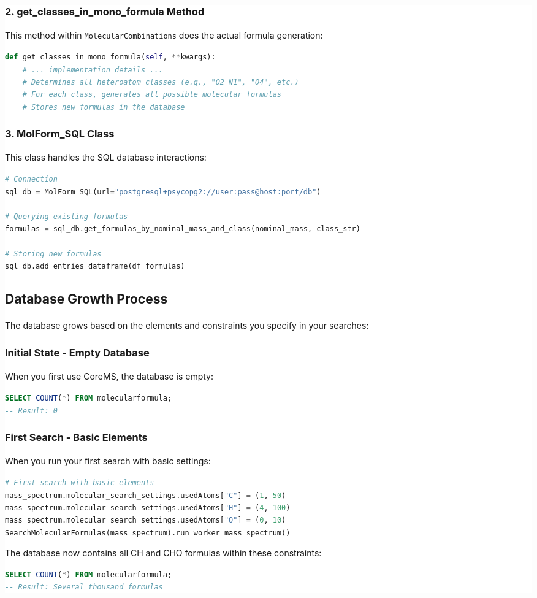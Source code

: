 ### 2. get_classes_in_mono_formula Method

This method within `MolecularCombinations` does the actual formula generation:

```python
def get_classes_in_mono_formula(self, **kwargs):
    # ... implementation details ...
    # Determines all heteroatom classes (e.g., "O2 N1", "O4", etc.)
    # For each class, generates all possible molecular formulas
    # Stores new formulas in the database
```

### 3. MolForm_SQL Class

This class handles the SQL database interactions:

```python
# Connection
sql_db = MolForm_SQL(url="postgresql+psycopg2://user:pass@host:port/db")

# Querying existing formulas
formulas = sql_db.get_formulas_by_nominal_mass_and_class(nominal_mass, class_str)

# Storing new formulas
sql_db.add_entries_dataframe(df_formulas)
```

## Database Growth Process

The database grows based on the elements and constraints you specify in your searches:

### Initial State - Empty Database

When you first use CoreMS, the database is empty:

```sql
SELECT COUNT(*) FROM molecularformula;
-- Result: 0
```

### First Search - Basic Elements

When you run your first search with basic settings:

```python
# First search with basic elements
mass_spectrum.molecular_search_settings.usedAtoms["C"] = (1, 50)
mass_spectrum.molecular_search_settings.usedAtoms["H"] = (4, 100)
mass_spectrum.molecular_search_settings.usedAtoms["O"] = (0, 10)
SearchMolecularFormulas(mass_spectrum).run_worker_mass_spectrum()
```

The database now contains all CH and CHO formulas within these constraints:

```sql
SELECT COUNT(*) FROM molecularformula;
-- Result: Several thousand formulas
```

